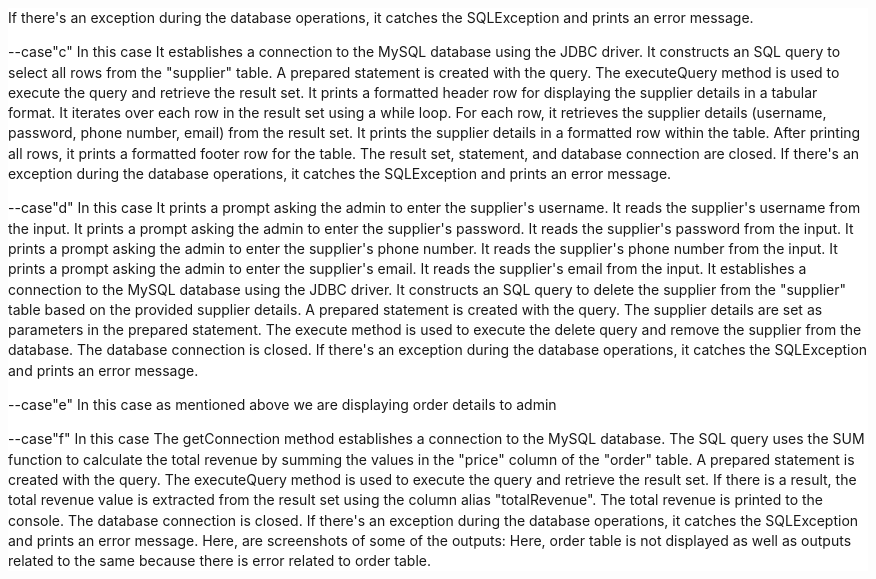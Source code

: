 If there's an exception during the database operations, it catches the SQLException and prints an error message.

--case"c"
In this case
It establishes a connection to the MySQL database using the JDBC driver.
It constructs an SQL query to select all rows from the "supplier" table.
A prepared statement is created with the query.
The executeQuery method is used to execute the query and retrieve the result set.
It prints a formatted header row for displaying the supplier details in a tabular format.
It iterates over each row in the result set using a while loop.
For each row, it retrieves the supplier details (username, password, phone number, email) from the result set.
It prints the supplier details in a formatted row within the table.
After printing all rows, it prints a formatted footer row for the table.
The result set, statement, and database connection are closed.
If there's an exception during the database operations, it catches the SQLException and prints an error message.

--case"d"
In this case
It prints a prompt asking the admin to enter the supplier's username.
It reads the supplier's username from the input.
It prints a prompt asking the admin to enter the supplier's password.
It reads the supplier's password from the input.
It prints a prompt asking the admin to enter the supplier's phone number.
It reads the supplier's phone number from the input.
It prints a prompt asking the admin to enter the supplier's email.
It reads the supplier's email from the input.
It establishes a connection to the MySQL database using the JDBC driver.
It constructs an SQL query to delete the supplier from the "supplier" table based on the provided supplier details.
A prepared statement is created with the query.
The supplier details are set as parameters in the prepared statement.
The execute method is used to execute the delete query and remove the supplier from the database.
The database connection is closed.
If there's an exception during the database operations, it catches the SQLException and prints an error message.

--case"e"
In this case as mentioned above we are displaying order details to admin

--case"f"
In this case
The getConnection method establishes a connection to the MySQL database.
The SQL query uses the SUM function to calculate the total revenue by summing the values in the "price" column of the "order" table.
A prepared statement is created with the query.
The executeQuery method is used to execute the query and retrieve the result set.
If there is a result, the total revenue value is extracted from the result set using the column alias "totalRevenue".
The total revenue is printed to the console.
The database connection is closed.
If there's an exception during the database operations, it catches the SQLException and prints an error message.
Here, are screenshots of some of the outputs: Here, order table is not displayed as well as outputs related to the same because there is error related to order table.
